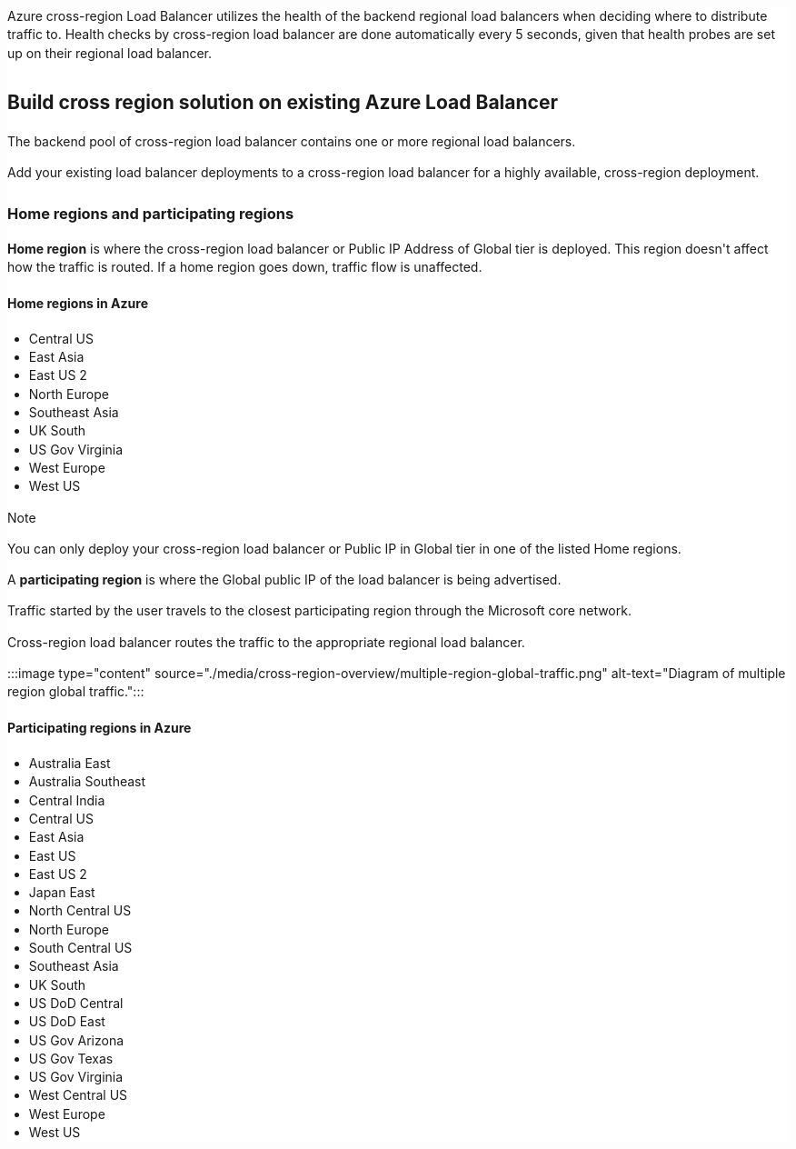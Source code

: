 Azure cross-region Load Balancer utilizes the health of the backend regional load balancers when deciding where to distribute traffic to. Health checks by cross-region load balancer are done automatically every 5 seconds, given that health probes are set up on their regional load balancer.  

## Build cross region solution on existing Azure Load Balancer

The backend pool of cross-region load balancer contains one or more regional load balancers. 

Add your existing load balancer deployments to a cross-region load balancer for a highly available, cross-region deployment.

### Home regions and participating regions

**Home region** is where the cross-region load balancer or Public IP Address of Global tier is deployed. 
This region doesn't affect how the traffic is routed. If a home region goes down, traffic flow is unaffected.

#### Home regions in Azure
* Central US
* East Asia
* East US 2
* North Europe
* Southeast Asia
* UK South
* US Gov Virginia
* West Europe
* West US

> [!NOTE]
> You can only deploy your cross-region load balancer or Public IP in Global tier in one of the listed Home regions.

A **participating region** is where the Global public IP of the load balancer is being advertised.

Traffic started by the user travels to the closest participating region through the Microsoft core network. 

Cross-region load balancer routes the traffic to the appropriate regional load balancer.

:::image type="content" source="./media/cross-region-overview/multiple-region-global-traffic.png" alt-text="Diagram of multiple region global traffic.":::

#### Participating regions in Azure

* Australia East 
* Australia Southeast 
* Central India 
* Central US 
* East Asia 
* East US 
* East US 2 
* Japan East 
* North Central US 
* North Europe 
* South Central US 
* Southeast Asia 
* UK South 
* US DoD Central
* US DoD East
* US Gov Arizona
* US Gov Texas
* US Gov Virginia
* West Central US 
* West Europe 
* West US 